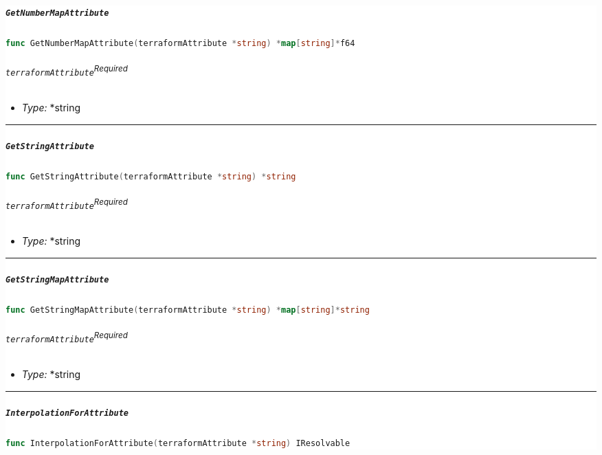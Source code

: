 
##### `GetNumberMapAttribute` <a name="GetNumberMapAttribute" id="@cdktf/provider-okta.adminRoleTargets.AdminRoleTargets.getNumberMapAttribute"></a>

```go
func GetNumberMapAttribute(terraformAttribute *string) *map[string]*f64
```

###### `terraformAttribute`<sup>Required</sup> <a name="terraformAttribute" id="@cdktf/provider-okta.adminRoleTargets.AdminRoleTargets.getNumberMapAttribute.parameter.terraformAttribute"></a>

- *Type:* *string

---

##### `GetStringAttribute` <a name="GetStringAttribute" id="@cdktf/provider-okta.adminRoleTargets.AdminRoleTargets.getStringAttribute"></a>

```go
func GetStringAttribute(terraformAttribute *string) *string
```

###### `terraformAttribute`<sup>Required</sup> <a name="terraformAttribute" id="@cdktf/provider-okta.adminRoleTargets.AdminRoleTargets.getStringAttribute.parameter.terraformAttribute"></a>

- *Type:* *string

---

##### `GetStringMapAttribute` <a name="GetStringMapAttribute" id="@cdktf/provider-okta.adminRoleTargets.AdminRoleTargets.getStringMapAttribute"></a>

```go
func GetStringMapAttribute(terraformAttribute *string) *map[string]*string
```

###### `terraformAttribute`<sup>Required</sup> <a name="terraformAttribute" id="@cdktf/provider-okta.adminRoleTargets.AdminRoleTargets.getStringMapAttribute.parameter.terraformAttribute"></a>

- *Type:* *string

---

##### `InterpolationForAttribute` <a name="InterpolationForAttribute" id="@cdktf/provider-okta.adminRoleTargets.AdminRoleTargets.interpolationForAttribute"></a>

```go
func InterpolationForAttribute(terraformAttribute *string) IResolvable
```

